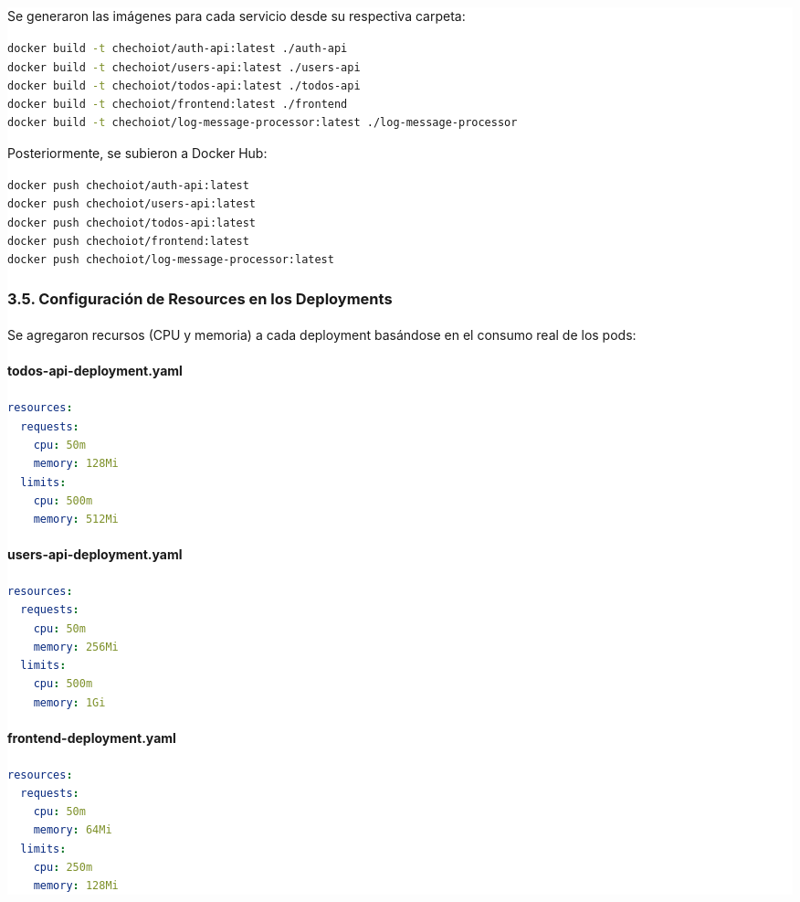Se generaron las imágenes para cada servicio desde su respectiva carpeta:

```bash
docker build -t chechoiot/auth-api:latest ./auth-api
docker build -t chechoiot/users-api:latest ./users-api
docker build -t chechoiot/todos-api:latest ./todos-api
docker build -t chechoiot/frontend:latest ./frontend
docker build -t chechoiot/log-message-processor:latest ./log-message-processor
```

Posteriormente, se subieron a Docker Hub:

```bash
docker push chechoiot/auth-api:latest
docker push chechoiot/users-api:latest
docker push chechoiot/todos-api:latest
docker push chechoiot/frontend:latest
docker push chechoiot/log-message-processor:latest
```

### **3.5. Configuración de Resources en los Deployments**

Se agregaron recursos (CPU y memoria) a cada deployment basándose en el consumo real de los pods:

#### **todos-api-deployment.yaml**
```yaml
resources:
  requests:
    cpu: 50m
    memory: 128Mi
  limits:
    cpu: 500m
    memory: 512Mi
```

#### **users-api-deployment.yaml**
```yaml
resources:
  requests:
    cpu: 50m
    memory: 256Mi
  limits:
    cpu: 500m
    memory: 1Gi
```

#### **frontend-deployment.yaml**
```yaml
resources:
  requests:
    cpu: 50m
    memory: 64Mi
  limits:
    cpu: 250m
    memory: 128Mi
```
